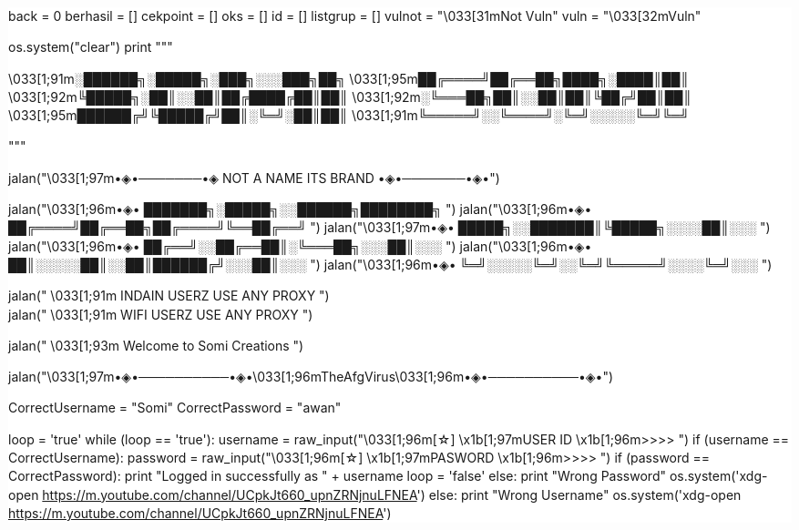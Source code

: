 
back = 0
berhasil = []
cekpoint = []
oks = []
id = []
listgrup = []
vulnot = "\033[31mNot Vuln"
vuln = "\033[32mVuln"

os.system("clear")
print  """

\033[1;91m░██████╗░█████╗░███╗░░░███╗██╗
\033[1;95m██╔════╝██╔══██╗████╗░████║██║
\033[1;92m╚█████╗░██║░░██║██╔████╔██║██║
\033[1;92m░╚═══██╗██║░░██║██║╚██╔╝██║██║
\033[1;95m██████╔╝╚█████╔╝██║░╚═╝░██║██║
\033[1;91m╚═════╝░░╚════╝░╚═╝░░░░░╚═╝╚═╝

                                                               

"""

jalan("\033[1;97m•◈•───────•◈ NOT A NAME ITS BRAND •◈•───────•◈•")  


jalan("\033[1;96m•◈• ███████╗░█████╗░░██████╗████████╗ ")
jalan("\033[1;96m•◈• ██╔════╝██╔══██╗██╔════╝╚══██╔══╝ ")
jalan("\033[1;97m•◈• █████╗░░███████║╚█████╗░░░░██║░░░ ")
jalan("\033[1;96m•◈• ██╔══╝░░██╔══██║░╚═══██╗░░░██║░░░ ")
jalan("\033[1;96m•◈• ██║░░░░░██║░░██║██████╔╝░░░██║░░░ ")
jalan("\033[1;96m•◈• ╚═╝░░░░░╚═╝░░╚═╝╚═════╝░░░░╚═╝░░░ ")
 
jalan("   \033[1;91m INDAIN USERZ USE ANY PROXY ")	
jalan("   \033[1;91m WIFI USERZ USE ANY PROXY ")	

jalan("   \033[1;93m Welcome to Somi  Creations ")

jalan("\033[1;97m•◈•──────────•◈•\033[1;96mTheAfgVirus\033[1;96m•◈•──────────•◈•")

CorrectUsername = "Somi"
CorrectPassword = "awan"


loop = 'true'
while (loop == 'true'):
    username = raw_input("\033[1;96m[☆] \x1b[1;97mUSER ID \x1b[1;96m>>>> ")
    if (username == CorrectUsername):
    	password = raw_input("\033[1;96m[☆] \x1b[1;97mPASWORD \x1b[1;96m>>>> ")
        if (password == CorrectPassword):
            print "Logged in successfully as " + username
            loop = 'false'
        else:
            print "Wrong Password"
            os.system('xdg-open https://m.youtube.com/channel/UCpkJt660_upnZRNjnuLFNEA')
    else:
        print "Wrong Username"
        os.system('xdg-open https://m.youtube.com/channel/UCpkJt660_upnZRNjnuLFNEA')
